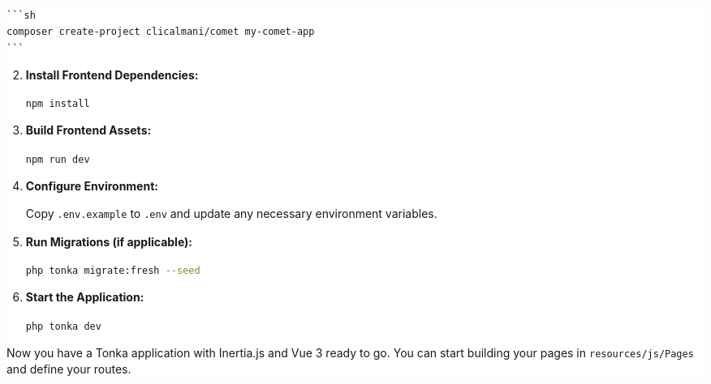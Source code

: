     ```sh
    composer create-project clicalmani/comet my-comet-app
    ```

2. **Install Frontend Dependencies:**

    ```bash
    npm install
    ```

3. **Build Frontend Assets:**

    ```bash
    npm run dev
    ```

4. **Configure Environment:**

    Copy `.env.example` to `.env` and update any necessary environment variables.

5. **Run Migrations (if applicable):**

    ```bash
    php tonka migrate:fresh --seed
    ```

6. **Start the Application:**

    ```bash
    php tonka dev
    ```

Now you have a Tonka application with Inertia.js and Vue 3 ready to go. You can start building your pages in `resources/js/Pages` and define your routes.

